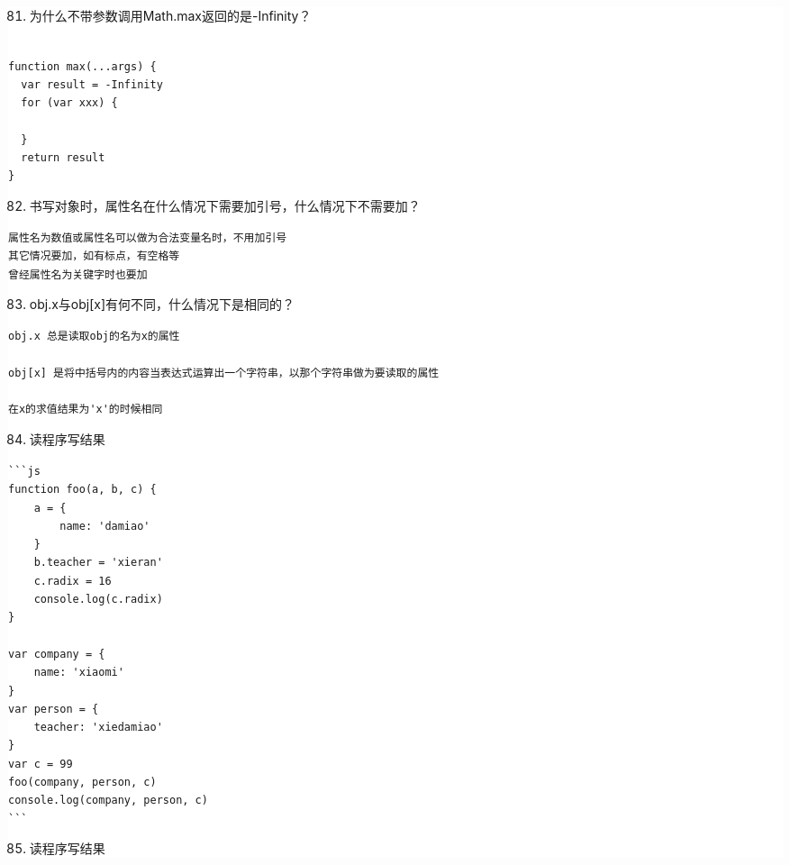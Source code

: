 ```

```

81. 为什么不带参数调用Math.max返回的是-Infinity？
```

function max(...args) {
  var result = -Infinity
  for (var xxx) {

  }
  return result
}

```

82. 书写对象时，属性名在什么情况下需要加引号，什么情况下不需要加？
```
属性名为数值或属性名可以做为合法变量名时，不用加引号
其它情况要加，如有标点，有空格等
曾经属性名为关键字时也要加

```

83. obj.x与obj[x]有何不同，什么情况下是相同的？
```
obj.x 总是读取obj的名为x的属性

obj[x] 是将中括号内的内容当表达式运算出一个字符串，以那个字符串做为要读取的属性

在x的求值结果为'x'的时候相同
```

84. 读程序写结果
```

```

    ```js
    function foo(a, b, c) {
        a = {
            name: 'damiao'
        }
        b.teacher = 'xieran'
        c.radix = 16
        console.log(c.radix)
    }

    var company = {
        name: 'xiaomi'
    }
    var person = {
        teacher: 'xiedamiao'
    }
    var c = 99
    foo(company, person, c)
    console.log(company, person, c)
    ```
85. 读程序写结果
```

```
